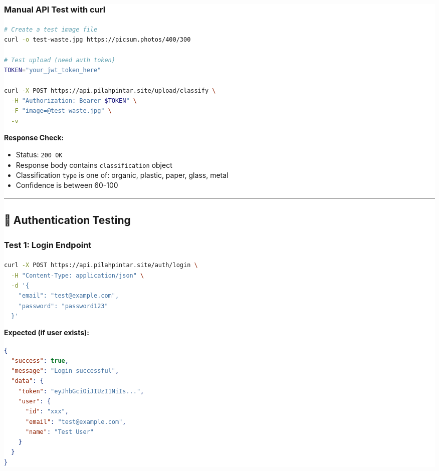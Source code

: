 ### Manual API Test with curl

```bash
# Create a test image file
curl -o test-waste.jpg https://picsum.photos/400/300

# Test upload (need auth token)
TOKEN="your_jwt_token_here"

curl -X POST https://api.pilahpintar.site/upload/classify \
  -H "Authorization: Bearer $TOKEN" \
  -F "image=@test-waste.jpg" \
  -v
```

**Response Check:**

- Status: `200 OK`
- Response body contains `classification` object
- Classification `type` is one of: organic, plastic, paper, glass, metal
- Confidence is between 60-100

---

## 🔐 Authentication Testing

### Test 1: Login Endpoint

```bash
curl -X POST https://api.pilahpintar.site/auth/login \
  -H "Content-Type: application/json" \
  -d '{
    "email": "test@example.com",
    "password": "password123"
  }'
```

**Expected (if user exists):**

```json
{
  "success": true,
  "message": "Login successful",
  "data": {
    "token": "eyJhbGciOiJIUzI1NiIs...",
    "user": {
      "id": "xxx",
      "email": "test@example.com",
      "name": "Test User"
    }
  }
}
```

